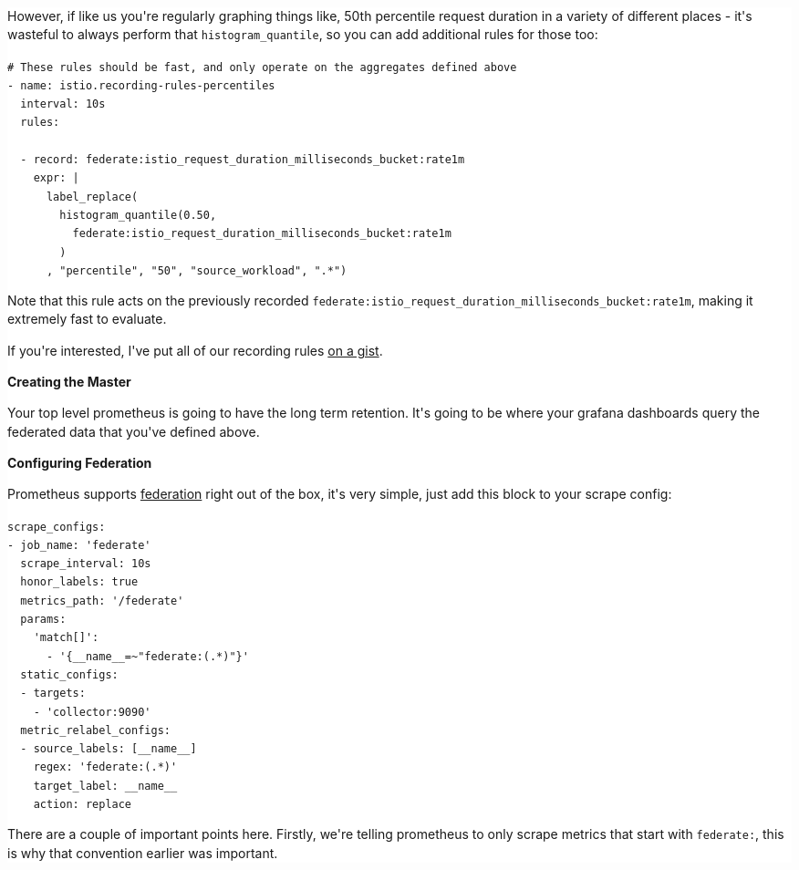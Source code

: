 However, if like us you're regularly graphing things like, 50th percentile request duration in a variety of different places - it's wasteful to always perform that `histogram_quantile`, so you can add additional rules for those too:

```text
# These rules should be fast, and only operate on the aggregates defined above
- name: istio.recording-rules-percentiles
  interval: 10s
  rules:

  - record: federate:istio_request_duration_milliseconds_bucket:rate1m
    expr: |
      label_replace(
        histogram_quantile(0.50,
          federate:istio_request_duration_milliseconds_bucket:rate1m
        )
      , "percentile", "50", "source_workload", ".*")
```

Note that this rule acts on the previously recorded `federate:istio_request_duration_milliseconds_bucket:rate1m`, making it extremely fast to evaluate.

If you're interested, I've put all of our recording rules [on a gist](https://gist.github.com/Stono/9ad07fca8c447c3ee3ac2c8a546d8acf).

**Creating the Master**

Your top level prometheus is going to have the long term retention. It's going to be where your grafana dashboards query the federated data that you've defined above.

**Configuring Federation**

Prometheus supports [federation](https://prometheus.io/docs/prometheus/latest/federation) right out of the box, it's very simple, just add this block to your scrape config:

```text
scrape_configs:
- job_name: 'federate'
  scrape_interval: 10s
  honor_labels: true
  metrics_path: '/federate'
  params:
    'match[]':
      - '{__name__=~"federate:(.*)"}'
  static_configs:
  - targets:
    - 'collector:9090'
  metric_relabel_configs:
  - source_labels: [__name__]
    regex: 'federate:(.*)'
    target_label: __name__
    action: replace

```

There are a couple of important points here. Firstly, we're telling prometheus to only scrape metrics that start with `federate:`, this is why that convention earlier was important.
